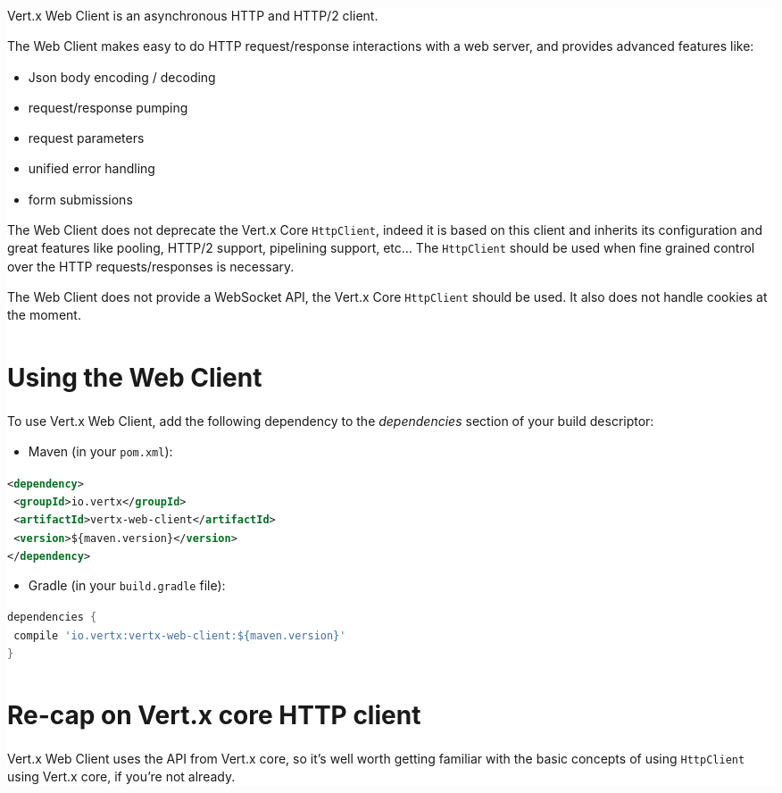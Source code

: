 Vert.x Web Client is an asynchronous HTTP and HTTP/2 client.

The Web Client makes easy to do HTTP request/response interactions with
a web server, and provides advanced features like:

  - Json body encoding / decoding

  - request/response pumping

  - request parameters

  - unified error handling

  - form submissions

The Web Client does not deprecate the Vert.x Core `HttpClient`, indeed
it is based on this client and inherits its configuration and great
features like pooling, HTTP/2 support, pipelining support, etc…​ The
`HttpClient` should be used when fine grained control over the HTTP
requests/responses is necessary.

The Web Client does not provide a WebSocket API, the Vert.x Core
`HttpClient` should be used. It also does not handle cookies at the
moment.

# Using the Web Client

To use Vert.x Web Client, add the following dependency to the
*dependencies* section of your build descriptor:

  - Maven (in your `pom.xml`):



``` xml
<dependency>
 <groupId>io.vertx</groupId>
 <artifactId>vertx-web-client</artifactId>
 <version>${maven.version}</version>
</dependency>
```

  - Gradle (in your `build.gradle` file):



``` groovy
dependencies {
 compile 'io.vertx:vertx-web-client:${maven.version}'
}
```

# Re-cap on Vert.x core HTTP client

Vert.x Web Client uses the API from Vert.x core, so it’s well worth
getting familiar with the basic concepts of using `HttpClient` using
Vert.x core, if you’re not already.
